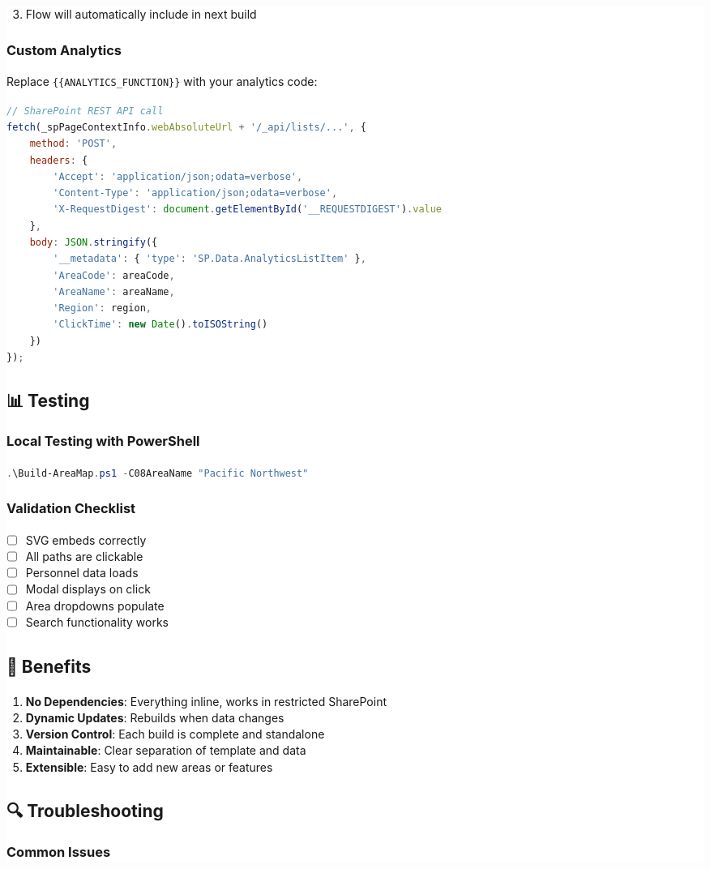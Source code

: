 3. Flow will automatically include in next build

### Custom Analytics

Replace `{{ANALYTICS_FUNCTION}}` with your analytics code:
```javascript
// SharePoint REST API call
fetch(_spPageContextInfo.webAbsoluteUrl + '/_api/lists/...', {
    method: 'POST',
    headers: {
        'Accept': 'application/json;odata=verbose',
        'Content-Type': 'application/json;odata=verbose',
        'X-RequestDigest': document.getElementById('__REQUESTDIGEST').value
    },
    body: JSON.stringify({
        '__metadata': { 'type': 'SP.Data.AnalyticsListItem' },
        'AreaCode': areaCode,
        'AreaName': areaName,
        'Region': region,
        'ClickTime': new Date().toISOString()
    })
});
```

## 📊 Testing

### Local Testing with PowerShell
```powershell
.\Build-AreaMap.ps1 -C08AreaName "Pacific Northwest"
```

### Validation Checklist
- [ ] SVG embeds correctly
- [ ] All paths are clickable
- [ ] Personnel data loads
- [ ] Modal displays on click
- [ ] Area dropdowns populate
- [ ] Search functionality works

## 🚀 Benefits

1. **No Dependencies**: Everything inline, works in restricted SharePoint
2. **Dynamic Updates**: Rebuilds when data changes
3. **Version Control**: Each build is complete and standalone
4. **Maintainable**: Clear separation of template and data
5. **Extensible**: Easy to add new areas or features

## 🔍 Troubleshooting

### Common Issues
